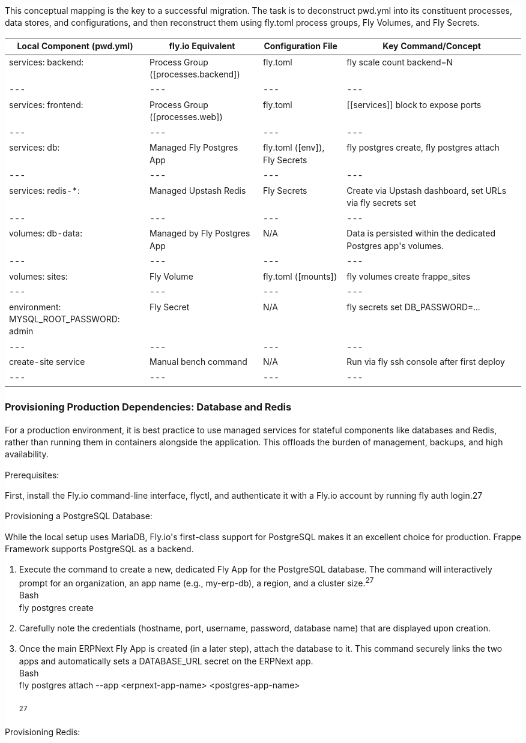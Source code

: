 This conceptual mapping is the key to a successful migration. The task is to deconstruct pwd.yml into its constituent processes, data stores, and configurations, and then reconstruct them using fly.toml process groups, Fly Volumes, and Fly Secrets.

| Local Component (pwd.yml) | fly.io Equivalent | Configuration File | Key Command/Concept |
| --- | --- | --- | --- |
| services: backend: | Process Group (\[processes.backend\]) | fly.toml | fly scale count backend=N |
| --- | --- | --- | --- |
| services: frontend: | Process Group (\[processes.web\]) | fly.toml | \[\[services\]\] block to expose ports |
| --- | --- | --- | --- |
| services: db: | Managed Fly Postgres App | fly.toml (\[env\]), Fly Secrets | fly postgres create, fly postgres attach |
| --- | --- | --- | --- |
| services: redis-\*: | Managed Upstash Redis | Fly Secrets | Create via Upstash dashboard, set URLs via fly secrets set |
| --- | --- | --- | --- |
| volumes: db-data: | Managed by Fly Postgres App | N/A | Data is persisted within the dedicated Postgres app's volumes. |
| --- | --- | --- | --- |
| volumes: sites: | Fly Volume | fly.toml (\[mounts\]) | fly volumes create frappe_sites |
| --- | --- | --- | --- |
| environment: MYSQL_ROOT_PASSWORD: admin | Fly Secret | N/A | fly secrets set DB_PASSWORD=... |
| --- | --- | --- | --- |
| create-site service | Manual bench command | N/A | Run via fly ssh console after first deploy |
| --- | --- | --- | --- |

### **Provisioning Production Dependencies: Database and Redis**

For a production environment, it is best practice to use managed services for stateful components like databases and Redis, rather than running them in containers alongside the application. This offloads the burden of management, backups, and high availability.

Prerequisites:

First, install the Fly.io command-line interface, flyctl, and authenticate it with a Fly.io account by running fly auth login.27

Provisioning a PostgreSQL Database:

While the local setup uses MariaDB, Fly.io's first-class support for PostgreSQL makes it an excellent choice for production. Frappe Framework supports PostgreSQL as a backend.

1. Execute the command to create a new, dedicated Fly App for the PostgreSQL database. The command will interactively prompt for an organization, an app name (e.g., my-erp-db), a region, and a cluster size.<sup>27</sup>  
    Bash  
    fly postgres create  

2. Carefully note the credentials (hostname, port, username, password, database name) that are displayed upon creation.
3. Once the main ERPNext Fly App is created (in a later step), attach the database to it. This command securely links the two apps and automatically sets a DATABASE_URL secret on the ERPNext app.  
    Bash  
    fly postgres attach --app &lt;erpnext-app-name&gt; &lt;postgres-app-name&gt;  
    <br/><sup>27</sup>

Provisioning Redis:
